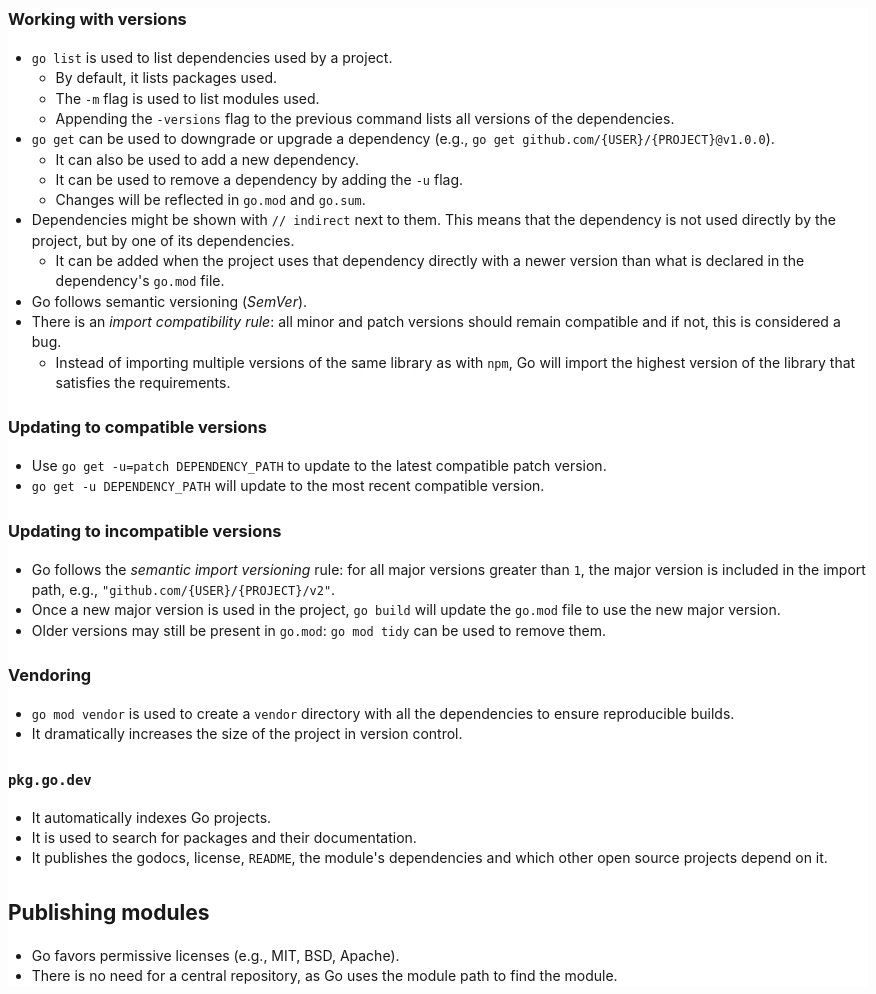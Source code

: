 ### Working with versions

- `go list` is used to list dependencies used by a project.
    - By default, it lists packages used.
    - The `-m` flag is used to list modules used.
    - Appending the `-versions` flag to the previous command lists all versions of the dependencies.
- `go get` can be used to downgrade or upgrade a dependency (e.g., `go get github.com/{USER}/{PROJECT}@v1.0.0`).
    - It can also be used to add a new dependency.
    - It can be used to remove a dependency by adding the `-u` flag.
    - Changes will be reflected in `go.mod` and `go.sum`.
- Dependencies might be shown with `// indirect` next to them. This means that the dependency is not used directly by the project, but by one of its dependencies.
    - It can be added when the project uses that dependency directly with a newer version than what is declared in the dependency's `go.mod` file.
- Go follows semantic versioning (*SemVer*).
- There is an *import compatibility rule*: all minor and patch versions should remain compatible and if not, this is considered a bug.
    - Instead of importing multiple versions of the same library as with `npm`, Go will import the highest version of the library that satisfies the requirements.

### Updating to compatible versions

- Use `go get -u=patch DEPENDENCY_PATH` to update to the latest compatible patch version.
- `go get -u DEPENDENCY_PATH` will update to the most recent compatible version.

### Updating to incompatible versions

- Go follows the *semantic import versioning* rule: for all major versions greater than `1`, the major version is included in the import path, e.g., `"github.com/{USER}/{PROJECT}/v2"`.
- Once a new major version is used in the project, `go build` will update the `go.mod` file to use the new major version.
- Older versions may still be present in `go.mod`: `go mod tidy` can be used to remove them.

### Vendoring

- `go mod vendor` is used to create a `vendor` directory with all the dependencies to ensure reproducible builds.
- It dramatically increases the size of the project in version control.

### `pkg.go.dev`

- It automatically indexes Go projects.
- It is used to search for packages and their documentation.
- It publishes the godocs, license, `README`, the module's dependencies and which other open source projects depend on it.

## Publishing modules

- Go favors permissive licenses (e.g., MIT, BSD, Apache).
- There is no need for a central repository, as Go uses the module path to find the module.
